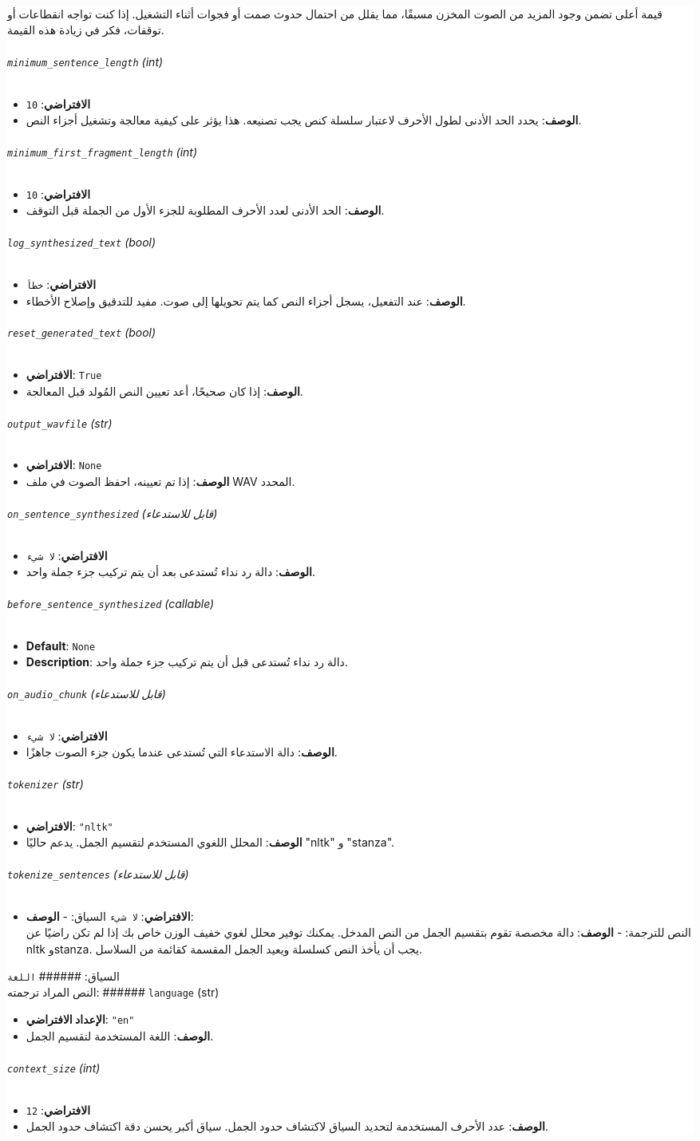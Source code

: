   قيمة أعلى تضمن وجود المزيد من الصوت المخزن مسبقًا، مما يقلل من احتمال حدوث صمت أو فجوات أثناء التشغيل. إذا كنت تواجه انقطاعات أو توقفات، فكر في زيادة هذه القيمة.

###### `minimum_sentence_length` (int)
- **الافتراضي**: `10`
- **الوصف**: يحدد الحد الأدنى لطول الأحرف لاعتبار سلسلة كنص يجب تصنيعه. هذا يؤثر على كيفية معالجة وتشغيل أجزاء النص.

###### `minimum_first_fragment_length` (int)
- **الافتراضي**: `10`
- **الوصف**: الحد الأدنى لعدد الأحرف المطلوبة للجزء الأول من الجملة قبل التوقف.

###### `log_synthesized_text` (bool)
- **الافتراضي**: `خطأ`
- **الوصف**: عند التفعيل، يسجل أجزاء النص كما يتم تحويلها إلى صوت. مفيد للتدقيق وإصلاح الأخطاء.

###### `reset_generated_text` (bool)
- **الافتراضي**: `True`
- **الوصف**: إذا كان صحيحًا، أعد تعيين النص المُولد قبل المعالجة.

###### `output_wavfile` (str)
- **الافتراضي**: `None`
- **الوصف**: إذا تم تعيينه، احفظ الصوت في ملف WAV المحدد.

###### `on_sentence_synthesized` (قابل للاستدعاء)
- **الافتراضي**: `لا شيء`
- **الوصف**: دالة رد نداء تُستدعى بعد أن يتم تركيب جزء جملة واحد.

###### `before_sentence_synthesized` (callable)
- **Default**: `None`
- **Description**: دالة رد نداء تُستدعى قبل أن يتم تركيب جزء جملة واحد.

###### `on_audio_chunk` (قابل للاستدعاء)
- **الافتراضي**: `لا شيء`
- **الوصف**: دالة الاستدعاء التي تُستدعى عندما يكون جزء الصوت جاهزًا.

###### `tokenizer` (str)
- **الافتراضي**: `"nltk"`
- **الوصف**: المحلل اللغوي المستخدم لتقسيم الجمل. يدعم حاليًا "nltk" و "stanza".

###### `tokenize_sentences` (قابل للاستدعاء)
- **الافتراضي**: `لا شيء`
السياق: - **الوصف**:  
النص للترجمة: - **الوصف**: دالة مخصصة تقوم بتقسيم الجمل من النص المدخل. يمكنك توفير محلل لغوي خفيف الوزن خاص بك إذا لم تكن راضيًا عن nltk وstanza. يجب أن يأخذ النص كسلسلة ويعيد الجمل المقسمة كقائمة من السلاسل.

السياق: ###### `اللغة`  
النص المراد ترجمته: ###### `language` (str)
- **الإعداد الافتراضي**: `"en"`
- **الوصف**: اللغة المستخدمة لتقسيم الجمل.

###### `context_size` (int)
- **الافتراضي**: `12`
- **الوصف**: عدد الأحرف المستخدمة لتحديد السياق لاكتشاف حدود الجمل. سياق أكبر يحسن دقة اكتشاف حدود الجمل.

